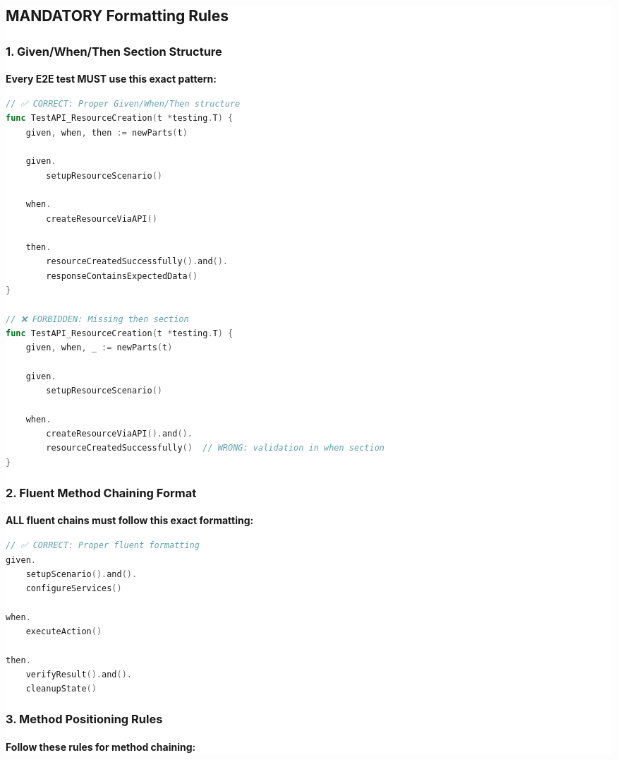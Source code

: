 ## MANDATORY Formatting Rules

### 1. Given/When/Then Section Structure
**Every E2E test MUST use this exact pattern:**

```go
// ✅ CORRECT: Proper Given/When/Then structure
func TestAPI_ResourceCreation(t *testing.T) {
    given, when, then := newParts(t)

    given.
        setupResourceScenario()

    when.
        createResourceViaAPI()

    then.
        resourceCreatedSuccessfully().and().
        responseContainsExpectedData()
}

// ❌ FORBIDDEN: Missing then section
func TestAPI_ResourceCreation(t *testing.T) {
    given, when, _ := newParts(t)

    given.
        setupResourceScenario()

    when.
        createResourceViaAPI().and().
        resourceCreatedSuccessfully()  // WRONG: validation in when section
}
```

### 2. Fluent Method Chaining Format
**ALL fluent chains must follow this exact formatting:**

```go
// ✅ CORRECT: Proper fluent formatting
given.
    setupScenario().and().
    configureServices()

when.
    executeAction()

then.
    verifyResult().and().
    cleanupState()
```

### 3. Method Positioning Rules
**Follow these rules for method chaining:**
